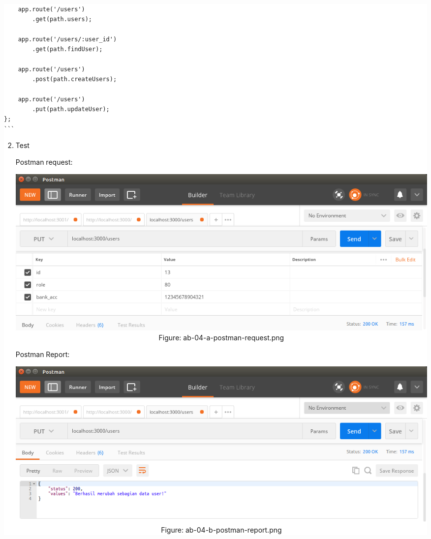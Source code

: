         app.route('/users')
            .get(path.users);

        app.route('/users/:user_id')
            .get(path.findUser);

        app.route('/users')
            .post(path.createUsers);

        app.route('/users')
            .put(path.updateUser);
    };
    ```

2. Test

    Postman request:

    <p align="center">
        <img src="./figures/ab-04-a-postman-request.png" width="100%" />
        <br />Figure: ab-04-a-postman-request.png
    </p>

    Postman Report:

    <p align="center">
        <img src="./figures/ab-04-b-postman-report.png" width="100%" />
        <br />Figure: ab-04-b-postman-report.png
    </p>
